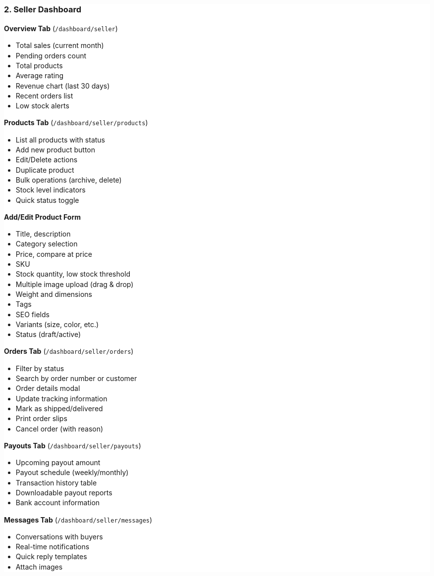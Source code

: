 ### 2. Seller Dashboard

**Overview Tab** (`/dashboard/seller`)
- Total sales (current month)
- Pending orders count
- Total products
- Average rating
- Revenue chart (last 30 days)
- Recent orders list
- Low stock alerts

**Products Tab** (`/dashboard/seller/products`)
- List all products with status
- Add new product button
- Edit/Delete actions
- Duplicate product
- Bulk operations (archive, delete)
- Stock level indicators
- Quick status toggle

**Add/Edit Product Form**
- Title, description
- Category selection
- Price, compare at price
- SKU
- Stock quantity, low stock threshold
- Multiple image upload (drag & drop)
- Weight and dimensions
- Tags
- SEO fields
- Variants (size, color, etc.)
- Status (draft/active)

**Orders Tab** (`/dashboard/seller/orders`)
- Filter by status
- Search by order number or customer
- Order details modal
- Update tracking information
- Mark as shipped/delivered
- Print order slips
- Cancel order (with reason)

**Payouts Tab** (`/dashboard/seller/payouts`)
- Upcoming payout amount
- Payout schedule (weekly/monthly)
- Transaction history table
- Downloadable payout reports
- Bank account information

**Messages Tab** (`/dashboard/seller/messages`)
- Conversations with buyers
- Real-time notifications
- Quick reply templates
- Attach images
